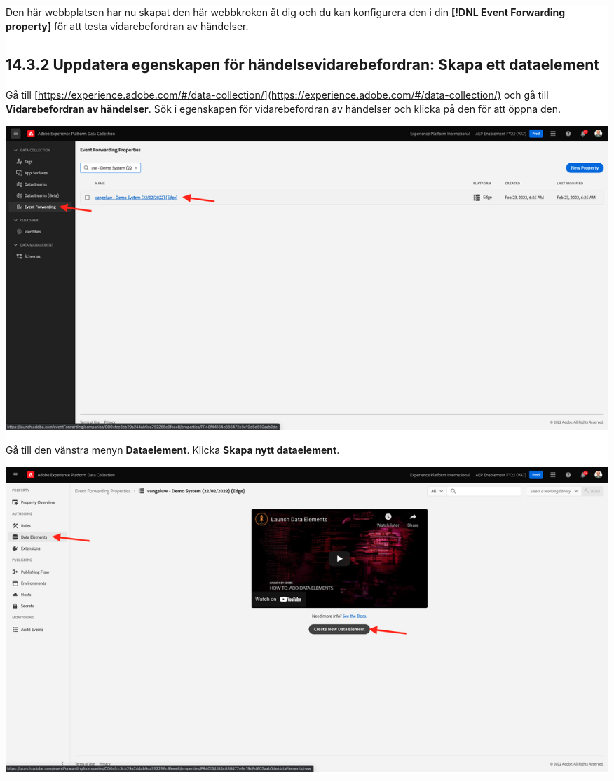 Den här webbplatsen har nu skapat den här webbkroken åt dig och du kan konfigurera den i din **[!DNL Event Forwarding property]** för att testa vidarebefordran av händelser.

## 14.3.2 Uppdatera egenskapen för händelsevidarebefordran: Skapa ett dataelement

Gå till [https://experience.adobe.com/#/data-collection/](https://experience.adobe.com/#/data-collection/) och gå till **Vidarebefordran av händelser**. Sök i egenskapen för vidarebefordran av händelser och klicka på den för att öppna den.

![Adobe Experience Platform Data Collection SSF](./images/prop1.png)

Gå till den vänstra menyn **Dataelement**. Klicka **Skapa nytt dataelement**.

![Adobe Experience Platform Data Collection SSF](./images/de1.png)
